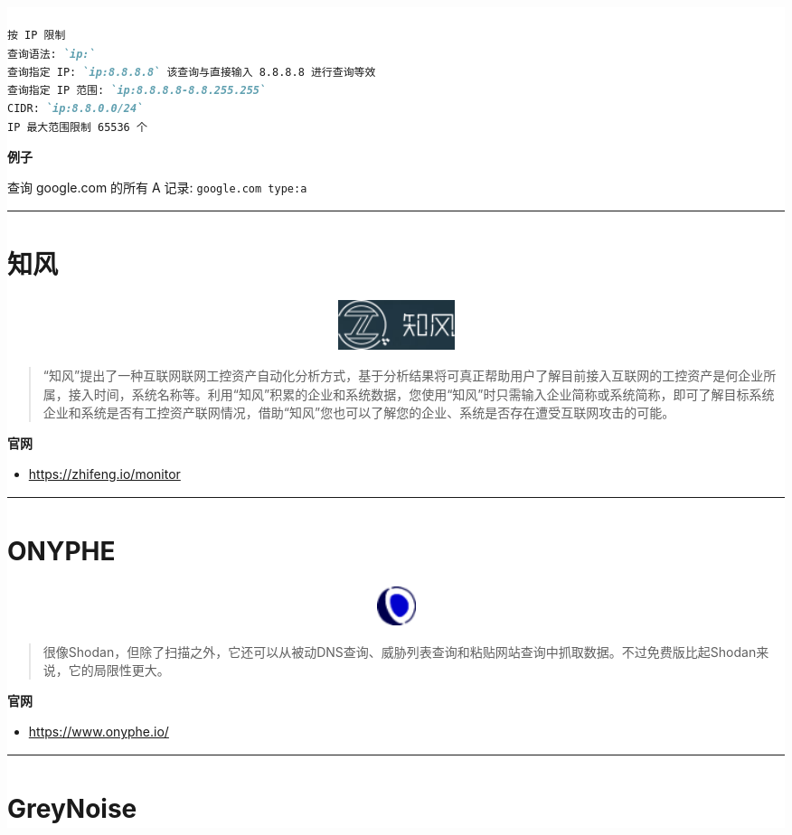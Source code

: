 ```markdown

按 IP 限制
查询语法: `ip:`
查询指定 IP: `ip:8.8.8.8` 该查询与直接输入 8.8.8.8 进行查询等效
查询指定 IP 范围: `ip:8.8.8.8-8.8.255.255`
CIDR: `ip:8.8.0.0/24`
IP 最大范围限制 65536 个
```

**例子**

查询 google.com 的所有 A 记录: `google.com type:a`

---

# 知风

<p align="center">
    <img src="../../../../assets/img/logo/zhifen.png" width="15%">
</p>

> “知风”提出了一种互联网联网工控资产自动化分析方式，基于分析结果将可真正帮助用户了解目前接入互联网的工控资产是何企业所属，接入时间，系统名称等。利用“知风”积累的企业和系统数据，您使用“知风”时只需输入企业简称或系统简称，即可了解目标系统企业和系统是否有工控资产联网情况，借助“知风”您也可以了解您的企业、系统是否存在遭受互联网攻击的可能。

**官网**
- https://zhifeng.io/monitor

---

# ONYPHE

<p align="center">
    <img src="../../../../assets/img/logo/ONYPHE.png" width="5%">
</p>

>  很像Shodan，但除了扫描之外，它还可以从被动DNS查询、威胁列表查询和粘贴网站查询中抓取数据。不过免费版比起Shodan来说，它的局限性更大。

**官网**
- https://www.onyphe.io/

---

# GreyNoise

<p align="center">